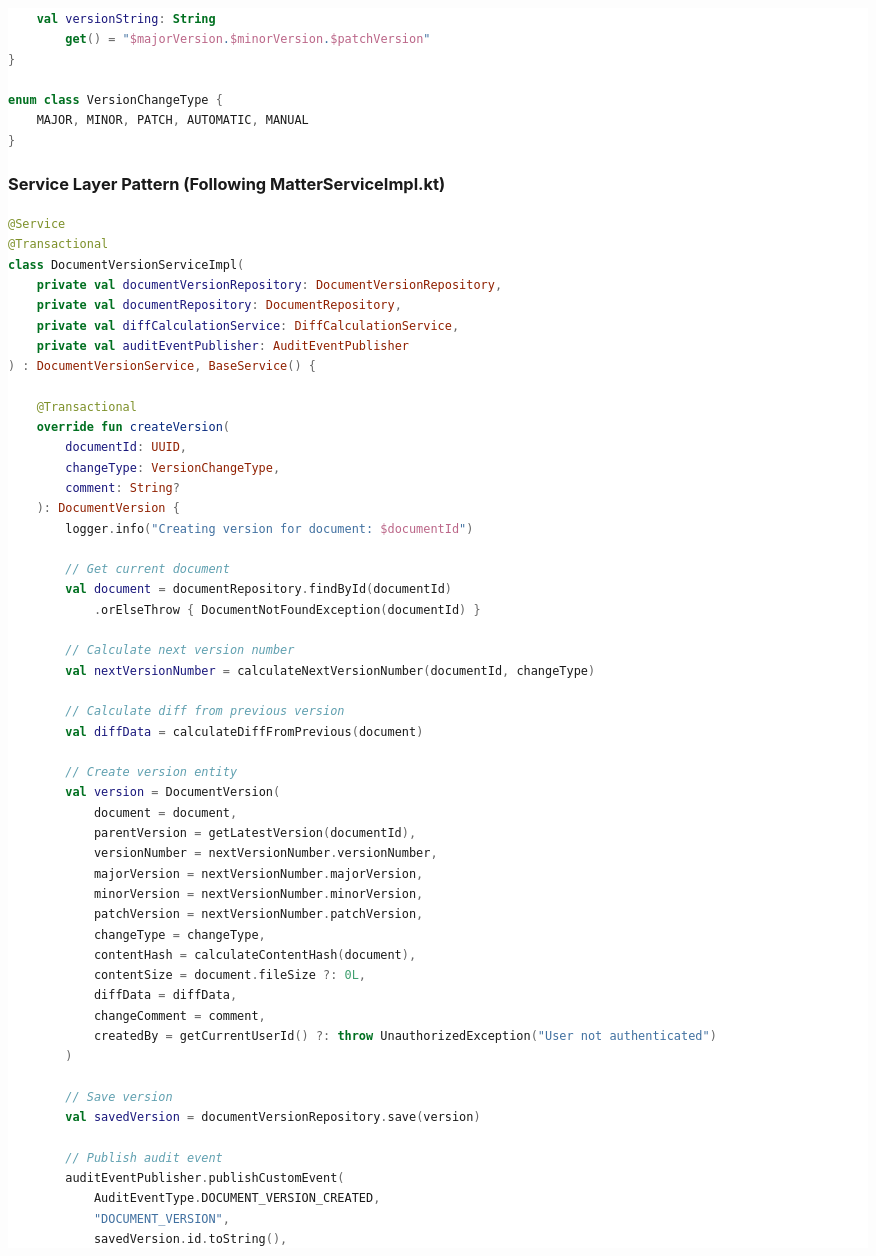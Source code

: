```kotlin
    val versionString: String
        get() = "$majorVersion.$minorVersion.$patchVersion"
}

enum class VersionChangeType {
    MAJOR, MINOR, PATCH, AUTOMATIC, MANUAL
}
```

### Service Layer Pattern (Following MatterServiceImpl.kt)

```kotlin
@Service
@Transactional
class DocumentVersionServiceImpl(
    private val documentVersionRepository: DocumentVersionRepository,
    private val documentRepository: DocumentRepository,
    private val diffCalculationService: DiffCalculationService,
    private val auditEventPublisher: AuditEventPublisher
) : DocumentVersionService, BaseService() {
    
    @Transactional
    override fun createVersion(
        documentId: UUID, 
        changeType: VersionChangeType,
        comment: String?
    ): DocumentVersion {
        logger.info("Creating version for document: $documentId")
        
        // Get current document
        val document = documentRepository.findById(documentId)
            .orElseThrow { DocumentNotFoundException(documentId) }
        
        // Calculate next version number
        val nextVersionNumber = calculateNextVersionNumber(documentId, changeType)
        
        // Calculate diff from previous version
        val diffData = calculateDiffFromPrevious(document)
        
        // Create version entity
        val version = DocumentVersion(
            document = document,
            parentVersion = getLatestVersion(documentId),
            versionNumber = nextVersionNumber.versionNumber,
            majorVersion = nextVersionNumber.majorVersion,
            minorVersion = nextVersionNumber.minorVersion,
            patchVersion = nextVersionNumber.patchVersion,
            changeType = changeType,
            contentHash = calculateContentHash(document),
            contentSize = document.fileSize ?: 0L,
            diffData = diffData,
            changeComment = comment,
            createdBy = getCurrentUserId() ?: throw UnauthorizedException("User not authenticated")
        )
        
        // Save version
        val savedVersion = documentVersionRepository.save(version)
        
        // Publish audit event
        auditEventPublisher.publishCustomEvent(
            AuditEventType.DOCUMENT_VERSION_CREATED,
            "DOCUMENT_VERSION",
            savedVersion.id.toString(),
```